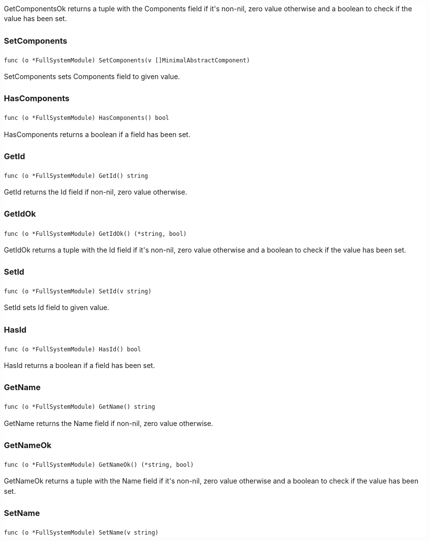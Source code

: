 GetComponentsOk returns a tuple with the Components field if it's non-nil, zero value otherwise
and a boolean to check if the value has been set.

### SetComponents

`func (o *FullSystemModule) SetComponents(v []MinimalAbstractComponent)`

SetComponents sets Components field to given value.

### HasComponents

`func (o *FullSystemModule) HasComponents() bool`

HasComponents returns a boolean if a field has been set.

### GetId

`func (o *FullSystemModule) GetId() string`

GetId returns the Id field if non-nil, zero value otherwise.

### GetIdOk

`func (o *FullSystemModule) GetIdOk() (*string, bool)`

GetIdOk returns a tuple with the Id field if it's non-nil, zero value otherwise
and a boolean to check if the value has been set.

### SetId

`func (o *FullSystemModule) SetId(v string)`

SetId sets Id field to given value.

### HasId

`func (o *FullSystemModule) HasId() bool`

HasId returns a boolean if a field has been set.

### GetName

`func (o *FullSystemModule) GetName() string`

GetName returns the Name field if non-nil, zero value otherwise.

### GetNameOk

`func (o *FullSystemModule) GetNameOk() (*string, bool)`

GetNameOk returns a tuple with the Name field if it's non-nil, zero value otherwise
and a boolean to check if the value has been set.

### SetName

`func (o *FullSystemModule) SetName(v string)`
